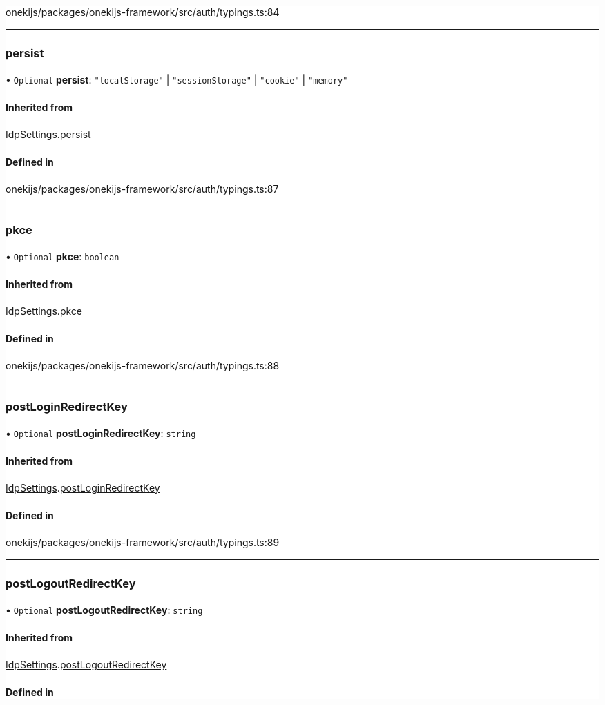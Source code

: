 onekijs/packages/onekijs-framework/src/auth/typings.ts:84

___

### persist

• `Optional` **persist**: ``"localStorage"`` \| ``"sessionStorage"`` \| ``"cookie"`` \| ``"memory"``

#### Inherited from

[IdpSettings](IdpSettings.md).[persist](IdpSettings.md#persist)

#### Defined in

onekijs/packages/onekijs-framework/src/auth/typings.ts:87

___

### pkce

• `Optional` **pkce**: `boolean`

#### Inherited from

[IdpSettings](IdpSettings.md).[pkce](IdpSettings.md#pkce)

#### Defined in

onekijs/packages/onekijs-framework/src/auth/typings.ts:88

___

### postLoginRedirectKey

• `Optional` **postLoginRedirectKey**: `string`

#### Inherited from

[IdpSettings](IdpSettings.md).[postLoginRedirectKey](IdpSettings.md#postloginredirectkey)

#### Defined in

onekijs/packages/onekijs-framework/src/auth/typings.ts:89

___

### postLogoutRedirectKey

• `Optional` **postLogoutRedirectKey**: `string`

#### Inherited from

[IdpSettings](IdpSettings.md).[postLogoutRedirectKey](IdpSettings.md#postlogoutredirectkey)

#### Defined in
